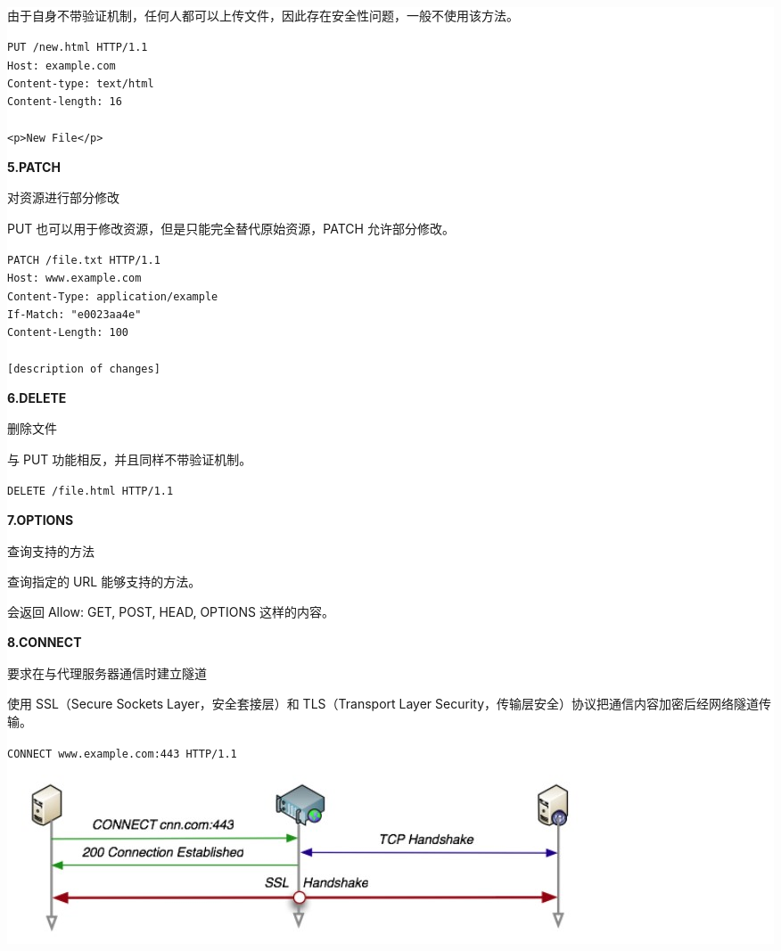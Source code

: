 由于自身不带验证机制，任何人都可以上传文件，因此存在安全性问题，一般不使用该方法。

```
PUT /new.html HTTP/1.1
Host: example.com
Content-type: text/html
Content-length: 16

<p>New File</p>
```

**5.PATCH**

对资源进行部分修改

PUT 也可以用于修改资源，但是只能完全替代原始资源，PATCH 允许部分修改。

```
PATCH /file.txt HTTP/1.1
Host: www.example.com
Content-Type: application/example
If-Match: "e0023aa4e"
Content-Length: 100

[description of changes]
```

**6.DELETE**

删除文件

与 PUT 功能相反，并且同样不带验证机制。

```
DELETE /file.html HTTP/1.1
```

**7.OPTIONS**

查询支持的方法

查询指定的 URL 能够支持的方法。

会返回 Allow: GET, POST, HEAD, OPTIONS 这样的内容。

**8.CONNECT**

要求在与代理服务器通信时建立隧道

使用 SSL（Secure Sockets Layer，安全套接层）和 TLS（Transport Layer Security，传输层安全）协议把通信内容加密后经网络隧道传输。

```
CONNECT www.example.com:443 HTTP/1.1
```

![image.png](assets/1646799185-EjiLPT-image.png)

